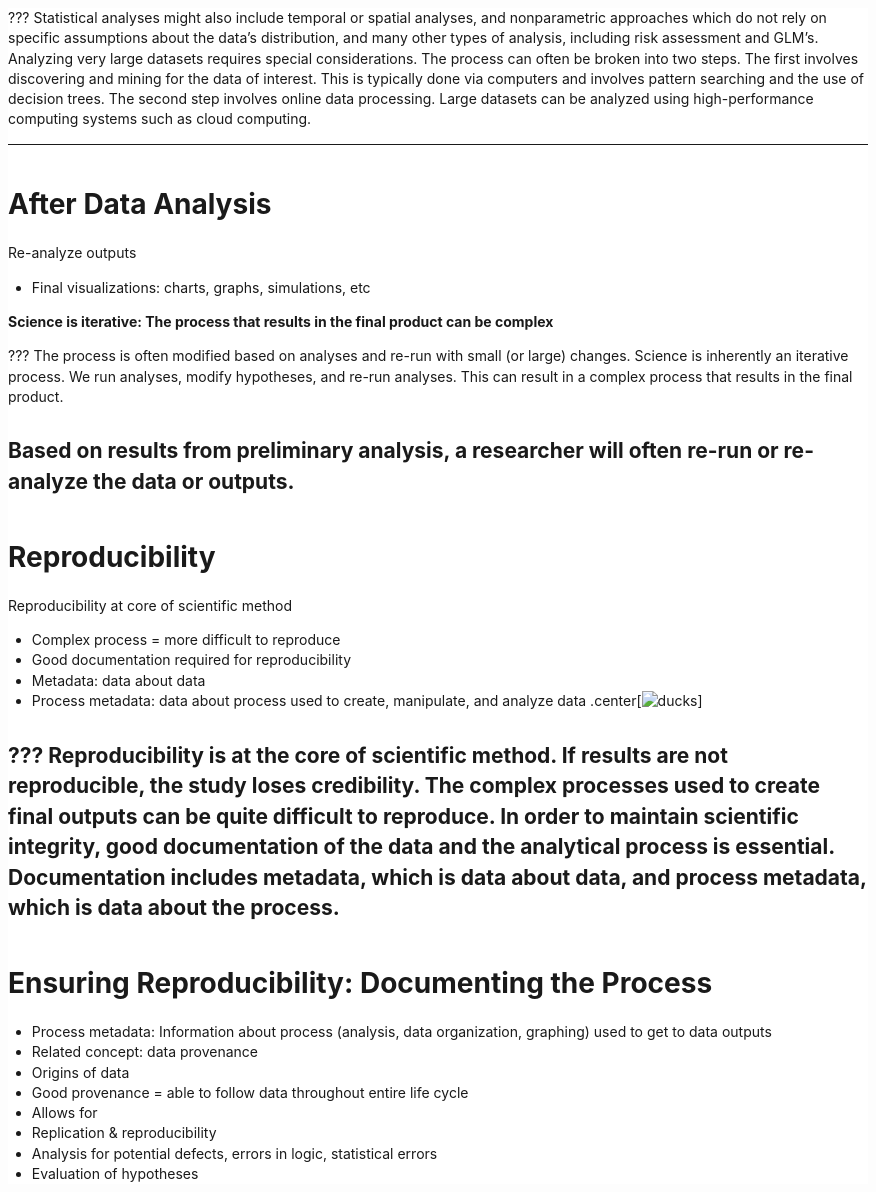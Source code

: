 ???
Statistical analyses might also include temporal or spatial analyses, and nonparametric approaches which do not rely on specific assumptions about the data’s distribution, and many other types of analysis, including risk assessment and GLM’s.
 
Analyzing very large datasets requires special considerations.  The process can often be broken into two steps. 
The first involves discovering and mining for the data of interest. This is typically done via computers and involves pattern searching and the use of decision trees.
The second step involves online data processing. Large datasets can be analyzed using high-performance computing systems such as cloud computing.

---
# After Data Analysis
Re-analyze outputs
* Final visualizations: charts, graphs, simulations, etc

**Science is iterative: 
The process that results in the final product can be complex**

???
The process is often modified based on analyses and re-run with small (or large) changes. 
Science is inherently an iterative process. We run analyses, modify hypotheses, and re-run analyses. This can result in a complex process that results in the final product.

Based on results from preliminary analysis, a researcher will often re-run or re-analyze the data or outputs. 
 
---
# Reproducibility
Reproducibility at core of scientific method
* Complex process = more difficult to reproduce
* Good documentation required for reproducibility
 * Metadata: data about data
 * Process metadata: data about process used to create, manipulate, and analyze data
 .center[![ducks](images/image11.jpeg)]

???
Reproducibility is at the core of scientific method.  If results are not reproducible, the study loses credibility. The complex processes used to create final outputs can be quite difficult to reproduce.  In order to maintain scientific integrity, good documentation of the data and the analytical process is essential. Documentation includes metadata, which is data about data, and process metadata, which is data about the process.
---
# Ensuring Reproducibility: Documenting the Process
- Process metadata: Information about process (analysis, data organization, graphing) used to get to data outputs
- Related concept: data provenance
 - Origins of data
 - Good provenance = able to follow data throughout entire life cycle
 - Allows for 
  - Replication & reproducibility
  - Analysis for potential defects, errors in logic, statistical errors
  - Evaluation of hypotheses
